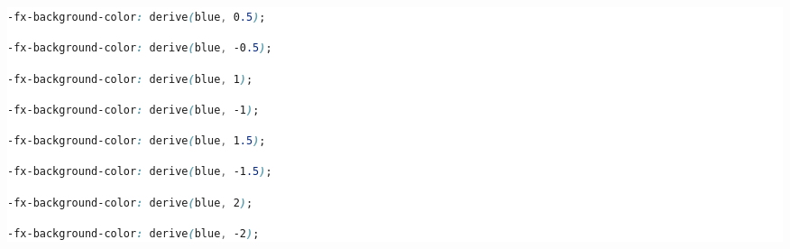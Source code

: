    ```css
   -fx-background-color: derive(blue, 0.5);
   ```
   </td>
   <td style="background:#0000b2; width:80px; height:80px; border:none;"></td>
   <td style="border:none">
   
   ```css
   -fx-background-color: derive(blue, -0.5);
   ```
   </td>
   </tr>
   <tr>
   <td style="background:#9999ff; width:80px;border:none;"></td>
   <td style="border:none; padding:0 70px 0 15px;">
   
   ```css
   -fx-background-color: derive(blue, 1);
   ```
   </td>
   <td style="background:#006; width:80px; height:80px; border:none;"></td>
   <td style="border:none">
   
   ```css
   -fx-background-color: derive(blue, -1);
   ```
   </td>
   </tr>
   <tr>
   <td style="background:#e5e5ff; width:80px;border:none;"></td>
   <td style="border:none; padding:0 70px 0 15px;">
   
   ```css
   -fx-background-color: derive(blue, 1.5);
   ```
   </td>
   <td style="background:#000019; width:80px; height:80px; border:none;"></td>
   <td style="border:none">
   
   ```css
   -fx-background-color: derive(blue, -1.5);
   ```
   </td>
   </tr>
   <tr>
   <th style="background:#FFF; width:80px;border:none;"></th>
   <td style="border:none; padding:0 70px 0 15px;">
   
   ```css
   -fx-background-color: derive(blue, 2);
   ```
   </td>
   <td style="background:#000; width:80px; height:80px; border:none;"></td>
   <td style="border:none">
   
   ```css
   -fx-background-color: derive(blue, -2);
   ```
   </td>
   </tr>
   </tbody>
   </table>
</div>
